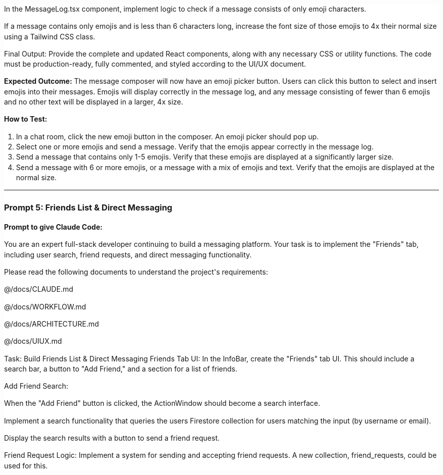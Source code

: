 In the MessageLog.tsx component, implement logic to check if a message consists of only emoji characters.

If a message contains only emojis and is less than 6 characters long, increase the font size of those emojis to 4x their normal size using a Tailwind CSS class.

Final Output: Provide the complete and updated React components, along with any necessary CSS or utility functions. The code must be production-ready, fully commented, and styled according to the UI/UX document.


**Expected Outcome:**
The message composer will now have an emoji picker button. Users can click this button to select and insert emojis into their messages. Emojis will display correctly in the message log, and any message consisting of fewer than 6 emojis and no other text will be displayed in a larger, 4x size.

**How to Test:**
1. In a chat room, click the new emoji button in the composer. An emoji picker should pop up.
2. Select one or more emojis and send a message. Verify that the emojis appear correctly in the message log.
3. Send a message that contains only 1-5 emojis. Verify that these emojis are displayed at a significantly larger size.
4. Send a message with 6 or more emojis, or a message with a mix of emojis and text. Verify that the emojis are displayed at the normal size.

---

### Prompt 5: Friends List & Direct Messaging

**Prompt to give Claude Code:**

You are an expert full-stack developer continuing to build a messaging platform. Your task is to implement the "Friends" tab, including user search, friend requests, and direct messaging functionality.

Please read the following documents to understand the project's requirements:

@/docs/CLAUDE.md

@/docs/WORKFLOW.md

@/docs/ARCHITECTURE.md

@/docs/UIUX.md

Task: Build Friends List & Direct Messaging
Friends Tab UI: In the InfoBar, create the "Friends" tab UI. This should include a search bar, a button to "Add Friend," and a section for a list of friends.

Add Friend Search:

When the "Add Friend" button is clicked, the ActionWindow should become a search interface.

Implement a search functionality that queries the users Firestore collection for users matching the input (by username or email).

Display the search results with a button to send a friend request.

Friend Request Logic: Implement a system for sending and accepting friend requests. A new collection, friend_requests, could be used for this.
